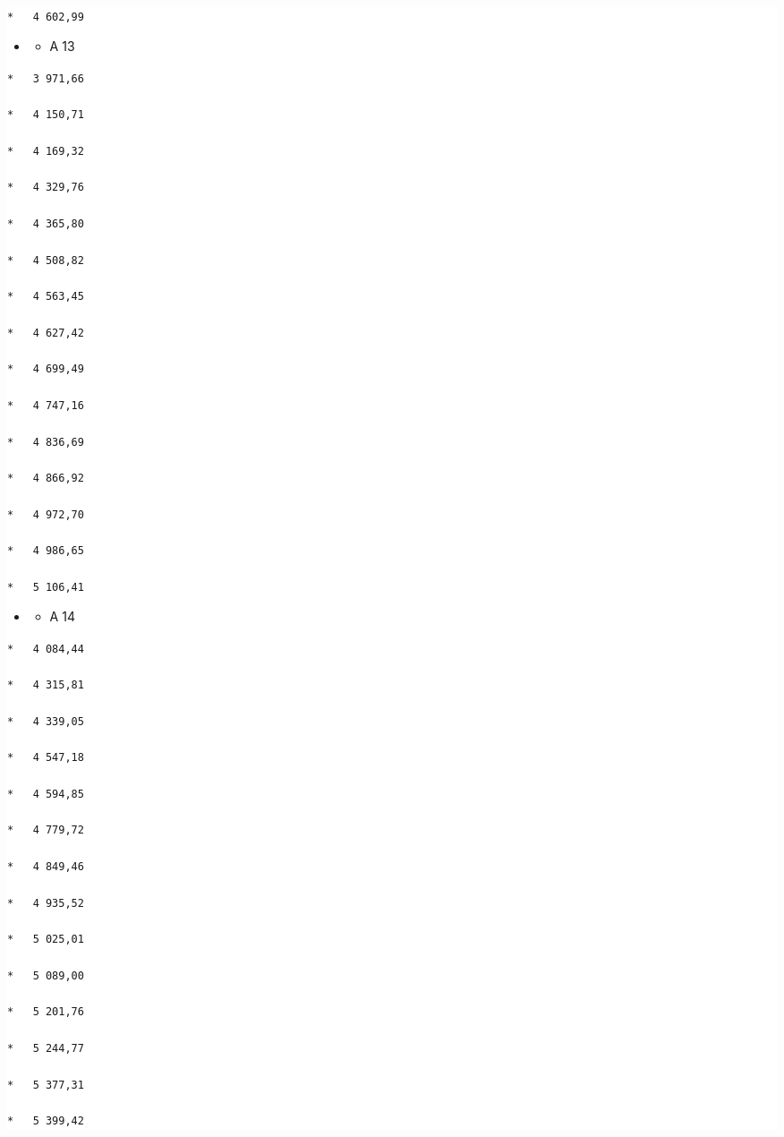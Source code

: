     *   4 602,99


*    *   A 13

    *   3 971,66

    *   4 150,71

    *   4 169,32

    *   4 329,76

    *   4 365,80

    *   4 508,82

    *   4 563,45

    *   4 627,42

    *   4 699,49

    *   4 747,16

    *   4 836,69

    *   4 866,92

    *   4 972,70

    *   4 986,65

    *   5 106,41


*    *   A 14

    *   4 084,44

    *   4 315,81

    *   4 339,05

    *   4 547,18

    *   4 594,85

    *   4 779,72

    *   4 849,46

    *   4 935,52

    *   5 025,01

    *   5 089,00

    *   5 201,76

    *   5 244,77

    *   5 377,31

    *   5 399,42
